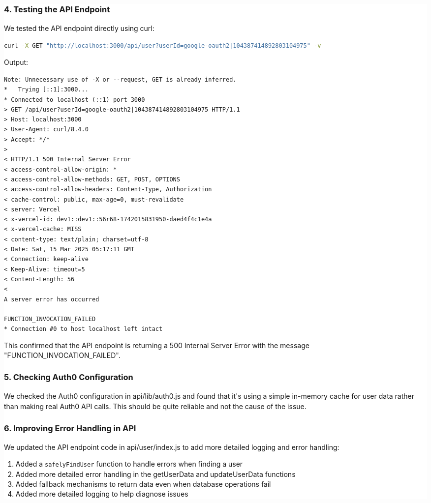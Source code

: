 ### 4. Testing the API Endpoint

We tested the API endpoint directly using curl:

```bash
curl -X GET "http://localhost:3000/api/user?userId=google-oauth2|104387414892803104975" -v
```

Output:
```
Note: Unnecessary use of -X or --request, GET is already inferred.
*   Trying [::1]:3000...
* Connected to localhost (::1) port 3000
> GET /api/user?userId=google-oauth2|104387414892803104975 HTTP/1.1
> Host: localhost:3000
> User-Agent: curl/8.4.0
> Accept: */*
> 
< HTTP/1.1 500 Internal Server Error
< access-control-allow-origin: *
< access-control-allow-methods: GET, POST, OPTIONS
< access-control-allow-headers: Content-Type, Authorization
< cache-control: public, max-age=0, must-revalidate
< server: Vercel
< x-vercel-id: dev1::dev1::56r68-1742015831950-daed4f4c1e4a
< x-vercel-cache: MISS
< content-type: text/plain; charset=utf-8
< Date: Sat, 15 Mar 2025 05:17:11 GMT
< Connection: keep-alive
< Keep-Alive: timeout=5
< Content-Length: 56
< 
A server error has occurred

FUNCTION_INVOCATION_FAILED
* Connection #0 to host localhost left intact
```

This confirmed that the API endpoint is returning a 500 Internal Server Error with the message "FUNCTION_INVOCATION_FAILED".

### 5. Checking Auth0 Configuration

We checked the Auth0 configuration in api/lib/auth0.js and found that it's using a simple in-memory cache for user data rather than making real Auth0 API calls. This should be quite reliable and not the cause of the issue.

### 6. Improving Error Handling in API

We updated the API endpoint code in api/user/index.js to add more detailed logging and error handling:

1. Added a `safelyFindUser` function to handle errors when finding a user
2. Added more detailed error handling in the getUserData and updateUserData functions
3. Added fallback mechanisms to return data even when database operations fail
4. Added more detailed logging to help diagnose issues
